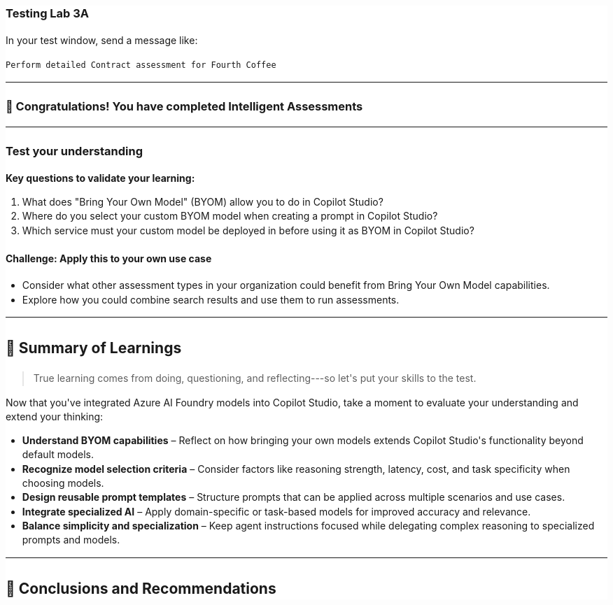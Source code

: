 
### Testing Lab 3A

In your test window, send a message like:

```
Perform detailed Contract assessment for Fourth Coffee
```

---

### 🏅 Congratulations! You have completed Intelligent Assessments

---

### Test your understanding

**Key questions to validate your learning:**

1. What does "Bring Your Own Model" (BYOM) allow you to do in Copilot Studio?
2. Where do you select your custom BYOM model when creating a prompt in Copilot Studio?
3. Which service must your custom model be deployed in before using it as BYOM in Copilot Studio?

#### Challenge: Apply this to your own use case

- Consider what other assessment types in your organization could benefit from Bring Your Own Model capabilities.
- Explore how you could combine search results and use them to run assessments.

---

## 🔁 Summary of Learnings

> True learning comes from doing, questioning, and reflecting---so let's put your skills to the test.

Now that you've integrated Azure AI Foundry models into Copilot Studio, take a moment to evaluate your understanding and extend your thinking:

- **Understand BYOM capabilities** – Reflect on how bringing your own models extends Copilot Studio's functionality beyond default models.
- **Recognize model selection criteria** – Consider factors like reasoning strength, latency, cost, and task specificity when choosing models.
- **Design reusable prompt templates** – Structure prompts that can be applied across multiple scenarios and use cases.
- **Integrate specialized AI** – Apply domain-specific or task-based models for improved accuracy and relevance.
- **Balance simplicity and specialization** – Keep agent instructions focused while delegating complex reasoning to specialized prompts and models.

---

## 📌 Conclusions and Recommendations
